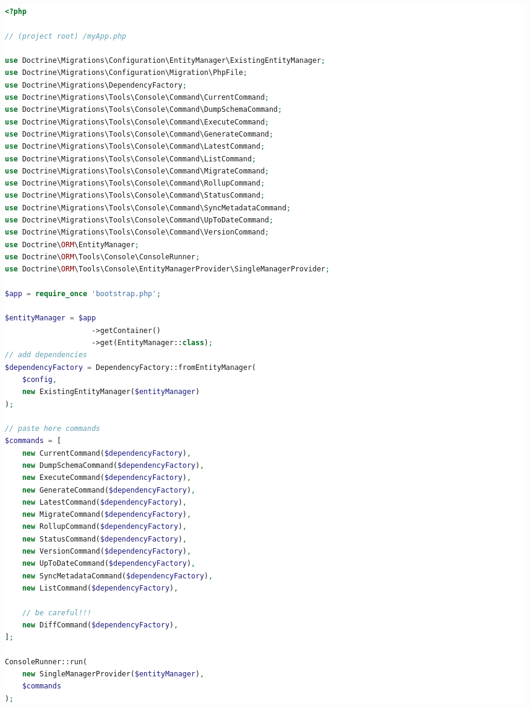 
```php
<?php

// (project root) /myApp.php

use Doctrine\Migrations\Configuration\EntityManager\ExistingEntityManager;
use Doctrine\Migrations\Configuration\Migration\PhpFile;
use Doctrine\Migrations\DependencyFactory;
use Doctrine\Migrations\Tools\Console\Command\CurrentCommand;
use Doctrine\Migrations\Tools\Console\Command\DumpSchemaCommand;
use Doctrine\Migrations\Tools\Console\Command\ExecuteCommand;
use Doctrine\Migrations\Tools\Console\Command\GenerateCommand;
use Doctrine\Migrations\Tools\Console\Command\LatestCommand;
use Doctrine\Migrations\Tools\Console\Command\ListCommand;
use Doctrine\Migrations\Tools\Console\Command\MigrateCommand;
use Doctrine\Migrations\Tools\Console\Command\RollupCommand;
use Doctrine\Migrations\Tools\Console\Command\StatusCommand;
use Doctrine\Migrations\Tools\Console\Command\SyncMetadataCommand;
use Doctrine\Migrations\Tools\Console\Command\UpToDateCommand;
use Doctrine\Migrations\Tools\Console\Command\VersionCommand;
use Doctrine\ORM\EntityManager;
use Doctrine\ORM\Tools\Console\ConsoleRunner;
use Doctrine\ORM\Tools\Console\EntityManagerProvider\SingleManagerProvider;

$app = require_once 'bootstrap.php';

$entityManager = $app
                    ->getContainer()
                    ->get(EntityManager::class);  
// add dependencies
$dependencyFactory = DependencyFactory::fromEntityManager(
    $config,
    new ExistingEntityManager($entityManager)
);

// paste here commands
$commands = [
	new CurrentCommand($dependencyFactory),
	new DumpSchemaCommand($dependencyFactory),
	new ExecuteCommand($dependencyFactory),
	new GenerateCommand($dependencyFactory),
	new LatestCommand($dependencyFactory),
	new MigrateCommand($dependencyFactory),
	new RollupCommand($dependencyFactory),
	new StatusCommand($dependencyFactory),
	new VersionCommand($dependencyFactory),
	new UpToDateCommand($dependencyFactory),
	new SyncMetadataCommand($dependencyFactory),
	new ListCommand($dependencyFactory),
	
	// be careful!!!
	new DiffCommand($dependencyFactory),
];

ConsoleRunner::run(
    new SingleManagerProvider($entityManager),
    $commands
);

```
